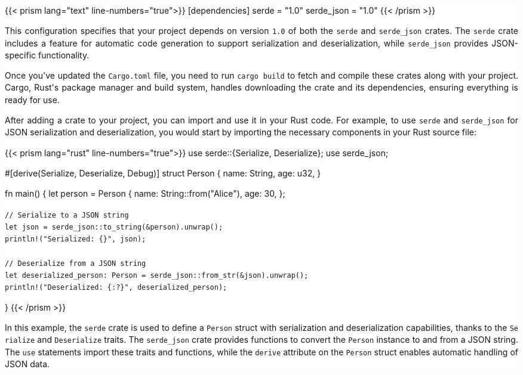{{< prism lang="text" line-numbers="true">}}
[dependencies]
serde = "1.0"
serde_json = "1.0"
{{< /prism >}}
<p style="text-align: justify;">
This configuration specifies that your project depends on version <code>1.0</code> of both the <code>serde</code> and <code>serde_json</code> crates. The <code>serde</code> crate includes a feature for automatic code generation to support serialization and deserialization, while <code>serde_json</code> provides JSON-specific functionality.
</p>

<p style="text-align: justify;">
Once you've updated the <code>Cargo.toml</code> file, you need to run <code>cargo build</code> to fetch and compile these crates along with your project. Cargo, Rust's package manager and build system, handles downloading the crate and its dependencies, ensuring everything is ready for use.
</p>

<p style="text-align: justify;">
After adding a crate to your project, you can import and use it in your Rust code. For example, to use <code>serde</code> and <code>serde_json</code> for JSON serialization and deserialization, you would start by importing the necessary components in your Rust source file:
</p>

{{< prism lang="rust" line-numbers="true">}}
use serde::{Serialize, Deserialize};
use serde_json;

#[derive(Serialize, Deserialize, Debug)]
struct Person {
    name: String,
    age: u32,
}

fn main() {
    let person = Person {
        name: String::from("Alice"),
        age: 30,
    };

    // Serialize to a JSON string
    let json = serde_json::to_string(&person).unwrap();
    println!("Serialized: {}", json);

    // Deserialize from a JSON string
    let deserialized_person: Person = serde_json::from_str(&json).unwrap();
    println!("Deserialized: {:?}", deserialized_person);
}
{{< /prism >}}
<p style="text-align: justify;">
In this example, the <code>serde</code> crate is used to define a <code>Person</code> struct with serialization and deserialization capabilities, thanks to the <code>Serialize</code> and <code>Deserialize</code> traits. The <code>serde_json</code> crate provides functions to convert the <code>Person</code> instance to and from a JSON string. The <code>use</code> statements import these traits and functions, while the <code>derive</code> attribute on the <code>Person</code> struct enables automatic handling of JSON data.
</p>
